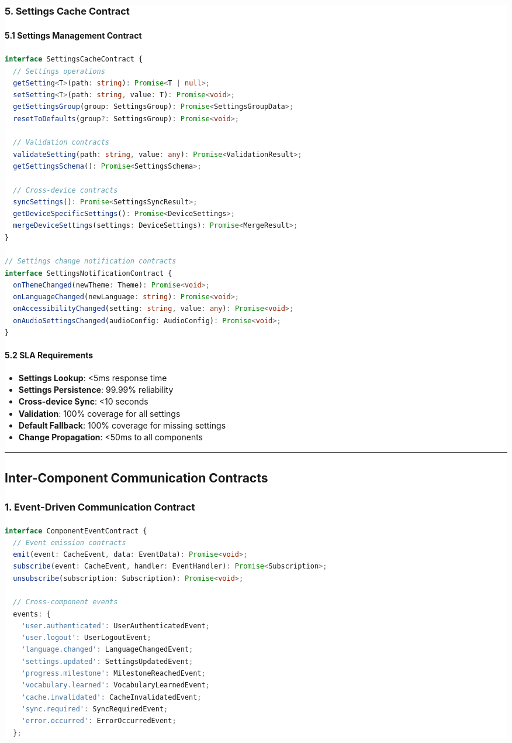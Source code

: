 
### 5. Settings Cache Contract

#### 5.1 Settings Management Contract
```typescript
interface SettingsCacheContract {
  // Settings operations
  getSetting<T>(path: string): Promise<T | null>;
  setSetting<T>(path: string, value: T): Promise<void>;
  getSettingsGroup(group: SettingsGroup): Promise<SettingsGroupData>;
  resetToDefaults(group?: SettingsGroup): Promise<void>;
  
  // Validation contracts
  validateSetting(path: string, value: any): Promise<ValidationResult>;
  getSettingsSchema(): Promise<SettingsSchema>;
  
  // Cross-device contracts
  syncSettings(): Promise<SettingsSyncResult>;
  getDeviceSpecificSettings(): Promise<DeviceSettings>;
  mergeDeviceSettings(settings: DeviceSettings): Promise<MergeResult>;
}

// Settings change notification contracts
interface SettingsNotificationContract {
  onThemeChanged(newTheme: Theme): Promise<void>;
  onLanguageChanged(newLanguage: string): Promise<void>;
  onAccessibilityChanged(setting: string, value: any): Promise<void>;
  onAudioSettingsChanged(audioConfig: AudioConfig): Promise<void>;
}
```

#### 5.2 SLA Requirements
- **Settings Lookup**: <5ms response time
- **Settings Persistence**: 99.99% reliability
- **Cross-device Sync**: <10 seconds
- **Validation**: 100% coverage for all settings
- **Default Fallback**: 100% coverage for missing settings
- **Change Propagation**: <50ms to all components

---

## Inter-Component Communication Contracts

### 1. Event-Driven Communication Contract

```typescript
interface ComponentEventContract {
  // Event emission contracts
  emit(event: CacheEvent, data: EventData): Promise<void>;
  subscribe(event: CacheEvent, handler: EventHandler): Promise<Subscription>;
  unsubscribe(subscription: Subscription): Promise<void>;
  
  // Cross-component events
  events: {
    'user.authenticated': UserAuthenticatedEvent;
    'user.logout': UserLogoutEvent;
    'language.changed': LanguageChangedEvent;
    'settings.updated': SettingsUpdatedEvent;
    'progress.milestone': MilestoneReachedEvent;
    'vocabulary.learned': VocabularyLearnedEvent;
    'cache.invalidated': CacheInvalidatedEvent;
    'sync.required': SyncRequiredEvent;
    'error.occurred': ErrorOccurredEvent;
  };
```